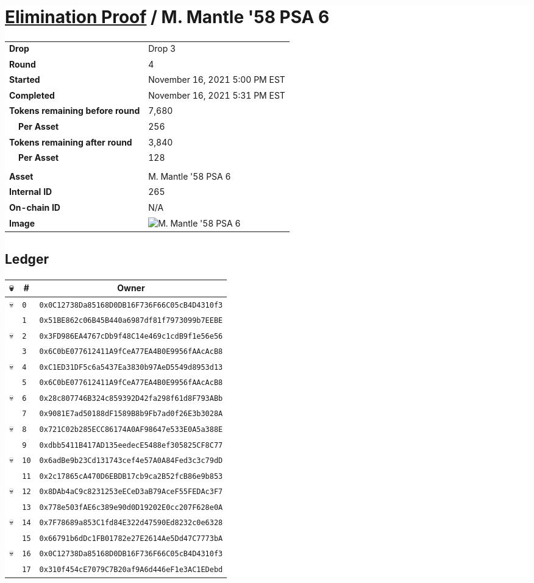 # [Elimination Proof](./readme.md) / M. Mantle &#039;58 PSA 6

|||
|---|---|
| **Drop** | Drop 3 |
| **Round** | 4 |
| **Started** | November 16, 2021 5:00 PM EST |
| **Completed** | November 16, 2021 5:31 PM EST |
| **Tokens remaining before round** | 7,680 |
| **&nbsp;&nbsp;&nbsp;&nbsp;Per Asset** | 256 |
| **Tokens remaining after round** | 3,840 |
| **&nbsp;&nbsp;&nbsp;&nbsp;Per Asset** | 128 |
| | |
| **Asset** | M. Mantle &#039;58 PSA 6 |
| **Internal ID** | 265 |
| **On-chain ID** | N/A |
| **Image** | <img src="https://tcdn.blokpax.com/94d9199b-dc5b-4b43-adf8-582fa1f5e70d/23f4d9b3650b3dd07d1f0f77e6ae6edde1326ed15ce6825ce421a02fb03d1abe.jpg" height="200" alt="M. Mantle &#039;58 PSA 6" /> |

## Ledger

| 💀 | # | Owner |
| --- | --- | --- |
| 💀 | `0` | `0x0C12738Da85168D0DB16F736F66C05cB4D4310f3` |
|  | `1` | `0x51BE862c06B45B440a6987df81f7973099b7EEBE` |
| 💀 | `2` | `0x3FD986EA4767cDb9f48C14e469c1cdB9f1e56e56` |
|  | `3` | `0x6C0bE077612411A9fCeA77EA4B0E9956fAAcAcB8` |
| 💀 | `4` | `0xC1ED31DF5c6a5437Ea3830b97AeD5549d8953d13` |
|  | `5` | `0x6C0bE077612411A9fCeA77EA4B0E9956fAAcAcB8` |
| 💀 | `6` | `0x28c807746B324c859392D42fa298f61d8F793ABb` |
|  | `7` | `0x9081E7ad50188dF1589B8b9Fb7ad0f26E3b3028A` |
| 💀 | `8` | `0x721C02b285ECC86174A0AF98647e533E0A5a388E` |
|  | `9` | `0xdbb5411B417AD135eedecE5488ef305825CF8C77` |
| 💀 | `10` | `0x6adBe9b23Cd131743cef4e57A0A84Fed3c3c79dD` |
|  | `11` | `0x2c17865cA470D6EBDB17cb9ca2B52fcB86e9b853` |
| 💀 | `12` | `0x8DAb4aC9c8231253eECeD3aB79AceF55FEDAc3F7` |
|  | `13` | `0x778e503fAE6c389e90d0D19202E0cc207F628e0A` |
| 💀 | `14` | `0x7F78689a853C1fd84E322d47590Ed8232c0e6328` |
|  | `15` | `0x66791b6dDc1FB01782e27E2614Ae5Dd47C7773bA` |
| 💀 | `16` | `0x0C12738Da85168D0DB16F736F66C05cB4D4310f3` |
|  | `17` | `0x310f454cE7079C7B20af9A6d446eF1e3AC1EDebd` |
